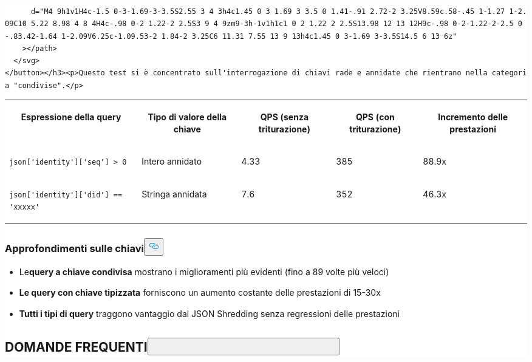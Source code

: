           d="M4 9h1v1H4c-1.5 0-3-1.69-3-3.5S2.55 3 4 3h4c1.45 0 3 1.69 3 3.5 0 1.41-.91 2.72-2 3.25V8.59c.58-.45 1-1.27 1-2.09C10 5.22 8.98 4 8 4H4c-.98 0-2 1.22-2 2.5S3 9 4 9zm9-3h-1v1h1c1 0 2 1.22 2 2.5S13.98 12 13 12H9c-.98 0-2-1.22-2-2.5 0-.83.42-1.64 1-2.09V6.25c-1.09.53-2 1.84-2 3.25C6 11.31 7.55 13 9 13h4c1.45 0 3-1.69 3-3.5S14.5 6 13 6z"
        ></path>
      </svg>
    </button></h3><p>Questo test si è concentrato sull'interrogazione di chiavi rade e annidate che rientrano nella categoria "condivise".</p>
<table>
   <tr>
     <th><p>Espressione della query</p></th>
     <th><p>Tipo di valore della chiave</p></th>
     <th><p>QPS (senza triturazione)</p></th>
     <th><p>QPS (con triturazione)</p></th>
     <th><p>Incremento delle prestazioni</p></th>
   </tr>
   <tr>
     <td><p><code translate="no">json['identity']['seq'] &gt; 0</code></p></td>
     <td><p>Intero annidato</p></td>
     <td><p>4.33</p></td>
     <td><p>385</p></td>
     <td><p>88.9x</p></td>
   </tr>
   <tr>
     <td><p><code translate="no">json['identity']['did'] == 'xxxxx'</code></p></td>
     <td><p>Stringa annidata</p></td>
     <td><p>7.6</p></td>
     <td><p>352</p></td>
     <td><p>46.3x</p></td>
   </tr>
</table>
<h3 id="Key-insights" class="common-anchor-header">Approfondimenti sulle chiavi<button data-href="#Key-insights" class="anchor-icon" translate="no">
      <svg translate="no"
        aria-hidden="true"
        focusable="false"
        height="20"
        version="1.1"
        viewBox="0 0 16 16"
        width="16"
      >
        <path
          fill="#0092E4"
          fill-rule="evenodd"
          d="M4 9h1v1H4c-1.5 0-3-1.69-3-3.5S2.55 3 4 3h4c1.45 0 3 1.69 3 3.5 0 1.41-.91 2.72-2 3.25V8.59c.58-.45 1-1.27 1-2.09C10 5.22 8.98 4 8 4H4c-.98 0-2 1.22-2 2.5S3 9 4 9zm9-3h-1v1h1c1 0 2 1.22 2 2.5S13.98 12 13 12H9c-.98 0-2-1.22-2-2.5 0-.83.42-1.64 1-2.09V6.25c-1.09.53-2 1.84-2 3.25C6 11.31 7.55 13 9 13h4c1.45 0 3-1.69 3-3.5S14.5 6 13 6z"
        ></path>
      </svg>
    </button></h3><ul>
<li><p>Le<strong>query a chiave condivisa</strong> mostrano i miglioramenti più evidenti (fino a 89 volte più veloci)</p></li>
<li><p><strong>Le query con chiave tipizzata</strong> forniscono un aumento costante delle prestazioni di 15-30x</p></li>
<li><p><strong>Tutti i tipi di query</strong> traggono vantaggio dal JSON Shredding senza regressioni delle prestazioni</p></li>
</ul>
<h2 id="FAQ" class="common-anchor-header">DOMANDE FREQUENTI<button data-href="#FAQ" class="anchor-icon" translate="no">
      <svg translate="no"
        aria-hidden="true"
        focusable="false"
        height="20"